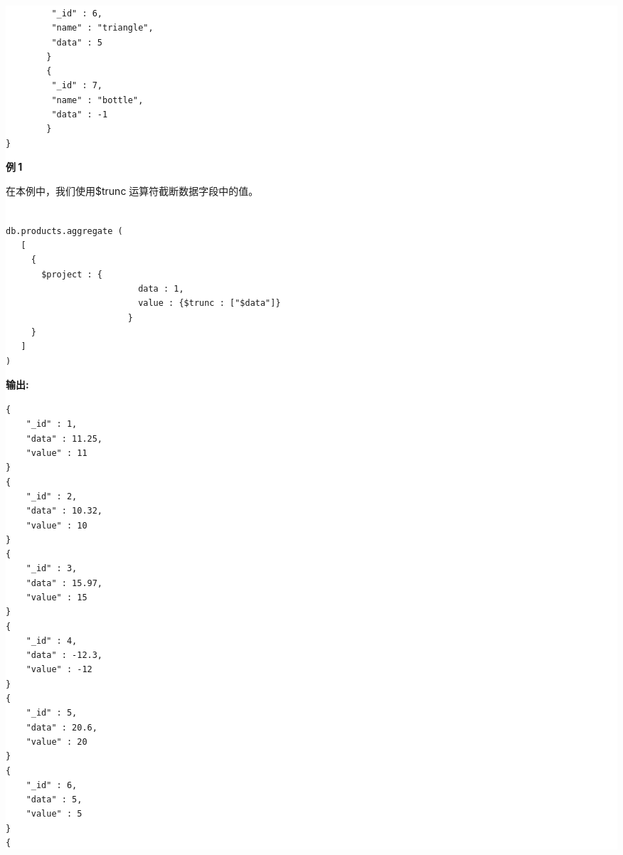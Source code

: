 ```
         "_id" : 6, 
         "name" : "triangle",
         "data" : 5
        }
        {
         "_id" : 7, 
         "name" : "bottle",
         "data" : -1
        }
}

```

**例 1**

在本例中，我们使用$trunc 运算符截断数据字段中的值。

```

db.products.aggregate (
   [
     {
       $project : {
                          data : 1,
                          value : {$trunc : ["$data"]}
                        }
     }
   ]
)

```

**输出:**

```
{
    "_id" : 1, 
    "data" : 11.25,
    "value" : 11
}
{
    "_id" : 2, 
    "data" : 10.32,	
    "value" : 10
}
{
    "_id" : 3, 
    "data" : 15.97,	
    "value" : 15
}
{
    "_id" : 4, 
    "data" : -12.3,
    "value" : -12
}
{
    "_id" : 5, 
    "data" : 20.6,
    "value" : 20
}
{
    "_id" : 6, 
    "data" : 5,
    "value" : 5
}
{
```